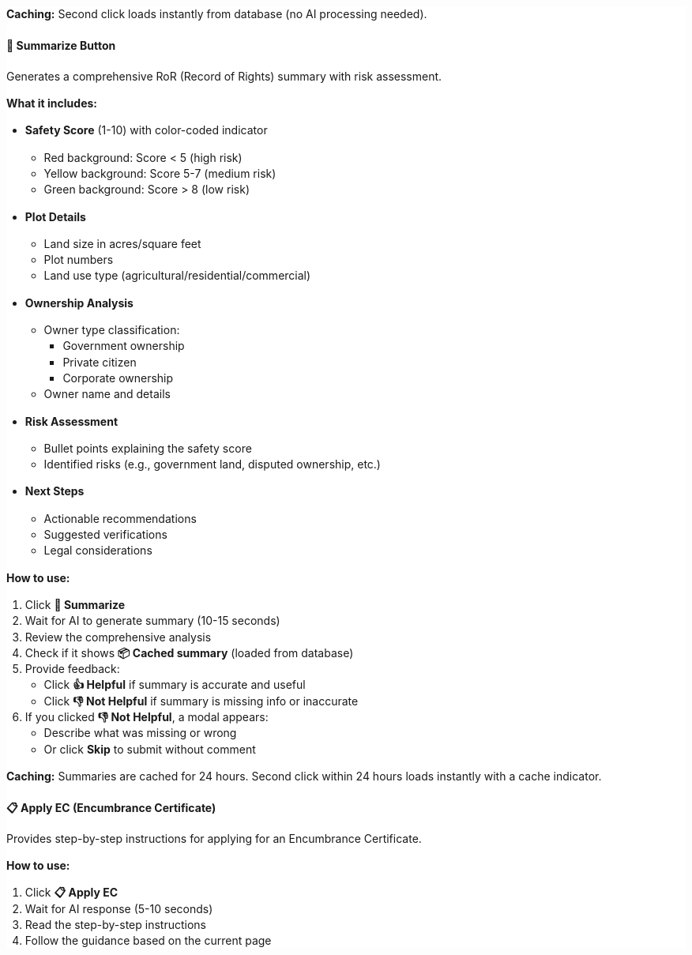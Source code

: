 **Caching:** Second click loads instantly from database (no AI processing needed).

#### 📝 Summarize Button

Generates a comprehensive RoR (Record of Rights) summary with risk assessment.

**What it includes:**
- **Safety Score** (1-10) with color-coded indicator
  - Red background: Score < 5 (high risk)
  - Yellow background: Score 5-7 (medium risk)
  - Green background: Score > 8 (low risk)

- **Plot Details**
  - Land size in acres/square feet
  - Plot numbers
  - Land use type (agricultural/residential/commercial)

- **Ownership Analysis**
  - Owner type classification:
    - Government ownership
    - Private citizen
    - Corporate ownership
  - Owner name and details

- **Risk Assessment**
  - Bullet points explaining the safety score
  - Identified risks (e.g., government land, disputed ownership, etc.)

- **Next Steps**
  - Actionable recommendations
  - Suggested verifications
  - Legal considerations

**How to use:**
1. Click **📝 Summarize**
2. Wait for AI to generate summary (10-15 seconds)
3. Review the comprehensive analysis
4. Check if it shows **📦 Cached summary** (loaded from database)
5. Provide feedback:
   - Click **👍 Helpful** if summary is accurate and useful
   - Click **👎 Not Helpful** if summary is missing info or inaccurate
6. If you clicked **👎 Not Helpful**, a modal appears:
   - Describe what was missing or wrong
   - Or click **Skip** to submit without comment

**Caching:** Summaries are cached for 24 hours. Second click within 24 hours loads instantly with a cache indicator.

#### 📋 Apply EC (Encumbrance Certificate)

Provides step-by-step instructions for applying for an Encumbrance Certificate.

**How to use:**
1. Click **📋 Apply EC**
2. Wait for AI response (5-10 seconds)
3. Read the step-by-step instructions
4. Follow the guidance based on the current page
